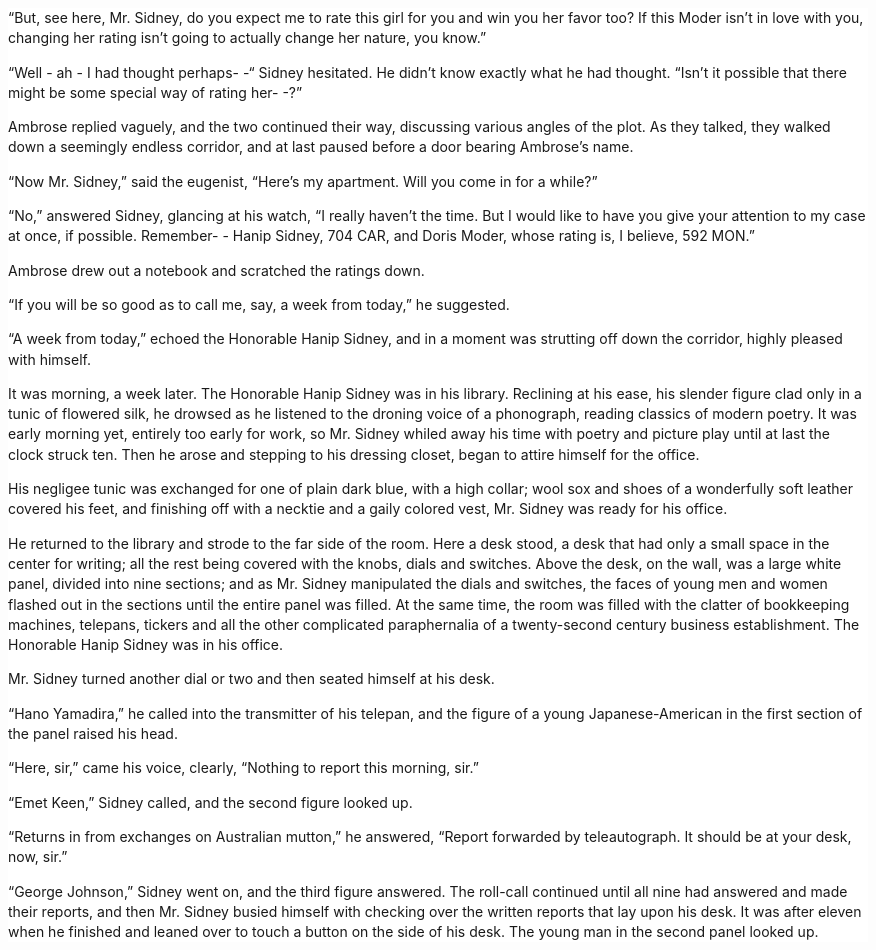 “But, see here, Mr. Sidney, do you expect me to rate this girl for you and win you her favor too?  If this Moder isn’t in love with you, changing her rating isn’t going to actually change her nature, you know.”

“Well - ah -  I had thought perhaps- -“ Sidney hesitated.  He didn’t know exactly what he had thought.  “Isn’t it possible that there might be some special way of rating her- -?”

Ambrose replied vaguely, and the two continued their way, discussing various angles of the plot.  As they talked, they walked down a seemingly endless corridor, and at last paused before a door bearing Ambrose’s name.

“Now Mr. Sidney,” said the eugenist, “Here’s my apartment.  Will you come in for a while?”

“No,” answered Sidney, glancing at his watch, “I really haven’t the time.  But I would like to have you give your attention to my case at once, if possible.  Remember- - Hanip Sidney, 704 CAR, and Doris Moder, whose rating is, I believe, 592 MON.”

Ambrose drew out a notebook and scratched the ratings down.

“If you will be so good as to call me, say, a week from today,” he suggested. 

“A week from today,” echoed the Honorable Hanip Sidney, and in a moment was strutting off down the corridor, highly pleased with himself.

It was morning, a week later.  The Honorable Hanip Sidney was in his library.  Reclining at his ease, his slender figure clad only in a tunic of flowered silk, he drowsed as he listened to the droning voice of a phonograph, reading classics of modern poetry.  It was early morning yet, entirely too early for work, so Mr. Sidney whiled away his time with poetry and picture play until at last the clock struck ten.  Then he arose and stepping to his dressing closet, began to attire himself for the office.

His negligee tunic was exchanged for one of plain dark blue, with a high collar; wool sox and shoes of a wonderfully soft leather covered his feet, and finishing off with a necktie and a gaily colored vest, Mr. Sidney was ready for his office.

He returned to the library and strode to the far side of the room.  Here a desk stood, a desk that had only a small space in the center for writing; all the rest being covered with the knobs, dials and switches.  Above the desk, on the wall, was a large white panel, divided into nine sections; and as Mr. Sidney manipulated the dials and switches, the faces of young men and women flashed out in the sections until the entire panel was filled.  At the same time, the room was filled with the clatter of bookkeeping machines, telepans, tickers and all the other complicated paraphernalia of a twenty-second century business establishment.  The Honorable Hanip Sidney was in his office.

Mr. Sidney turned another dial or two and then seated himself at his desk.

“Hano Yamadira,” he called into the transmitter of his telepan, and the figure of a young Japanese-American in the first section of the panel raised his head.

“Here, sir,” came his voice, clearly, “Nothing to report this morning, sir.”

“Emet Keen,” Sidney called, and the second figure looked up.

“Returns in from exchanges on Australian mutton,” he answered, “Report forwarded by teleautograph.  It should be at your desk, now, sir.”

“George Johnson,” Sidney went on, and the third figure answered.  The roll-call continued until all nine had answered and made their reports, and then Mr. Sidney busied himself with checking over the written reports that lay upon his desk.  It was after eleven when he finished and leaned over to touch a button on the side of his desk.  The young man in the second panel looked up.
